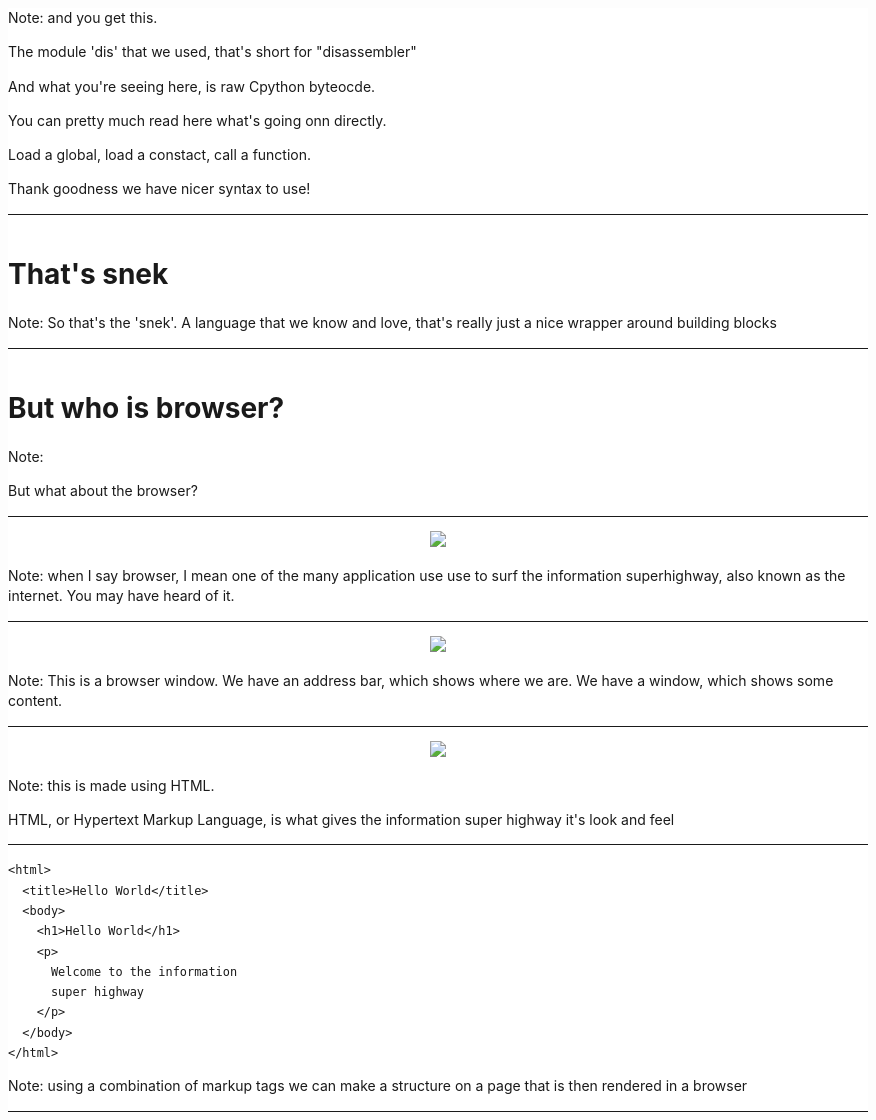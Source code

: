 
Note: and you get this.

The module 'dis' that we used, that's short for "disassembler"

And what you're seeing here, is raw Cpython byteocde.

You can pretty much read here what's going onn directly.

Load a global, load a constact, call a function.

Thank goodness we have nicer syntax to use!

---

# That's snek 

Note: So that's the 'snek'. A language that we know and love, that's really just a nice wrapper around building blocks

---

# But who is browser? 

Note: 

But what about the browser?

---

 <div style='margin: 0 auto;'><p align='center'><img src='pictures/browser_logos.png'></p></div>  

Note: when I say browser, I mean one of the many application use use to
surf the information superhighway, also known as the internet. You may
have heard of it.

---

 <div style='margin: 0 auto;'><p align='center'><img src='pictures/browser_window.png'></p></div>  

Note: This is a browser window. We have an address bar, which shows where we are. We have a window, which shows some content.

---

 <div style='margin: 0 auto;'><p align='center'><img src='pictures/html_logo.png'></p></div>  
Note: this is made using HTML.

HTML, or Hypertext Markup Language, is what gives the information super highway it's look and feel

---

<pre class="html cli"><code>&lt;html>
&nbsp; &lt;title>Hello World&lt;/title>
&nbsp; &lt;body>
&nbsp; &nbsp; &lt;h1>Hello World&lt;/h1>
&nbsp; &nbsp; &lt;p>
&nbsp; &nbsp; &nbsp; Welcome to the information
&nbsp; &nbsp; &nbsp; super highway
&nbsp; &nbsp; &lt;/p>
&nbsp; &lt;/body>
&lt;/html> 
</code></pre> 
Note: using a combination of markup tags we can make a structure on a page that is then rendered in a browser

---
